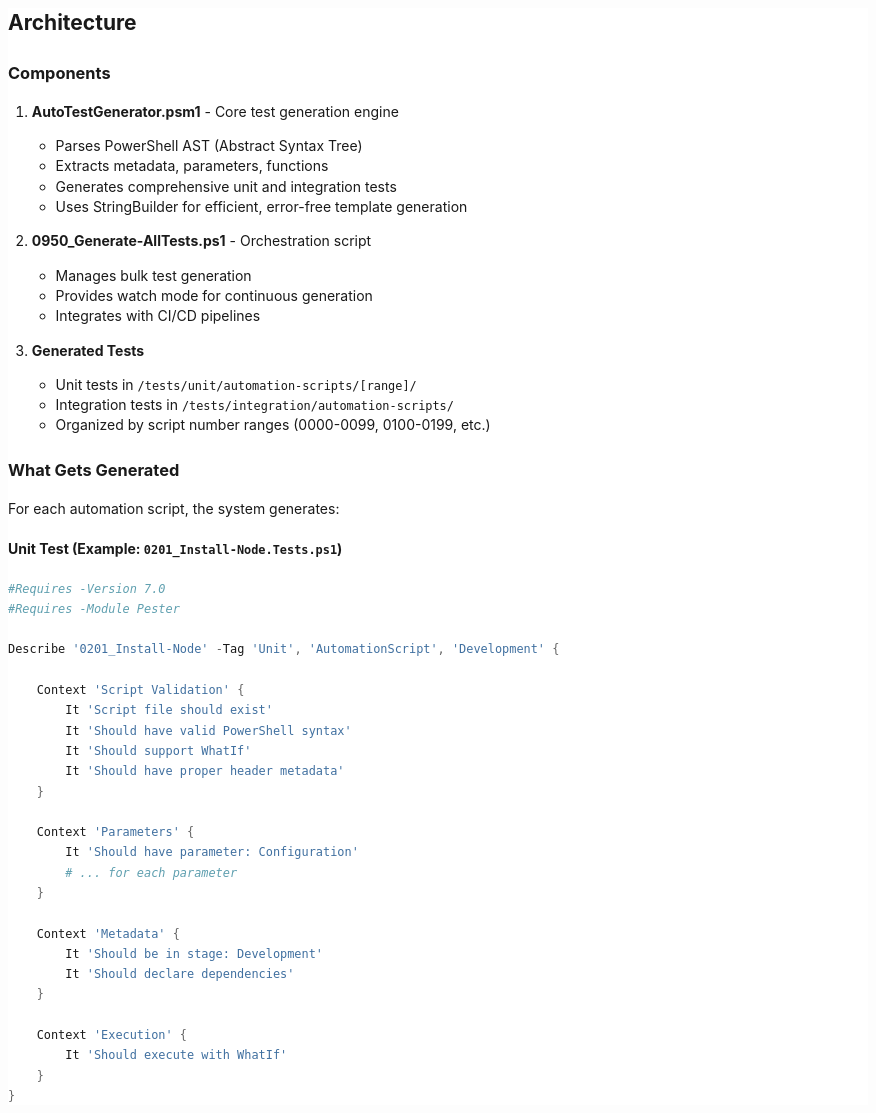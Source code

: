 ## Architecture

### Components

1. **AutoTestGenerator.psm1** - Core test generation engine
   - Parses PowerShell AST (Abstract Syntax Tree)
   - Extracts metadata, parameters, functions
   - Generates comprehensive unit and integration tests
   - Uses StringBuilder for efficient, error-free template generation

2. **0950_Generate-AllTests.ps1** - Orchestration script
   - Manages bulk test generation
   - Provides watch mode for continuous generation
   - Integrates with CI/CD pipelines

3. **Generated Tests**
   - Unit tests in `/tests/unit/automation-scripts/[range]/`
   - Integration tests in `/tests/integration/automation-scripts/`
   - Organized by script number ranges (0000-0099, 0100-0199, etc.)

### What Gets Generated

For each automation script, the system generates:

#### Unit Test (Example: `0201_Install-Node.Tests.ps1`)

```powershell
#Requires -Version 7.0
#Requires -Module Pester

Describe '0201_Install-Node' -Tag 'Unit', 'AutomationScript', 'Development' {
    
    Context 'Script Validation' {
        It 'Script file should exist'
        It 'Should have valid PowerShell syntax'
        It 'Should support WhatIf'
        It 'Should have proper header metadata'
    }
    
    Context 'Parameters' {
        It 'Should have parameter: Configuration'
        # ... for each parameter
    }
    
    Context 'Metadata' {
        It 'Should be in stage: Development'
        It 'Should declare dependencies'
    }
    
    Context 'Execution' {
        It 'Should execute with WhatIf'
    }
}
```

